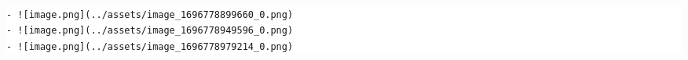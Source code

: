 	- ![image.png](../assets/image_1696778899660_0.png)
	- ![image.png](../assets/image_1696778949596_0.png)
	- ![image.png](../assets/image_1696778979214_0.png)